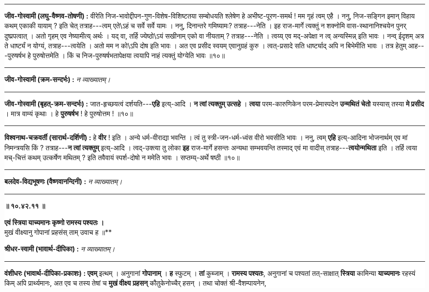
______


**जीव-गोस्वामी (लघु-वैष्णव-तोषणी) :** वीरेति निज-भावोद्दीपन-गुण-विशेष-विशिष्टतया सम्बोधयति श्लेषेण हे अभीष्ट-पूरण-समर्थ ! मम गृहं त्वम् एहै । ननु, निज-सङ्गिन इमान् विहाय कथम् एकाकी यायाम् ? इति चेत् तत्राह---त्वम् एते\ऽहं च सर्वे सर्वे यामः । ननु, दिनान्तरे गमिष्यामः? तत्राह---नेति । इह राज-मार्गे त्यक्तुं न शक्नोमि वास-स्थानानिश्चयेन पुनर् दुष्प्रपत्वात् । अतो गृहम् एव नेष्यामीत्य् अर्थः । यद् वा, तर्हि ज्येष्ठो\ऽयं सखीनाम् एको वा नीयताम् ? तत्राह---नेति । त्वय्य् एव मद्-अपेक्षा न त्व् अन्यस्मिन्न् इति भावः । नन्व् ईदृशम् अत्र ते धार्ष्ट्यं न योग्यं, तत्राह---त्वयेति । अतो मम न को\ऽपि दोष इति भावः । अत एव प्रसीद स्वयम् एवानुग्रहं कुरु । त्वत्-प्रसादे सति धार्ष्ट्याद् अपि न बिभेमीति भावः । तत्र हेतुम् आह---पुरुषर्षभ हे पुरुषोत्तमेति । किं च निज-पुरुषर्षभतापेक्षया त्वयापि नाहं त्यक्तुं योग्येति भावः ॥१०॥


______


**जीव-गोस्वामी (क्रम-सन्दर्भः) :** *न व्याख्यातम्।*


______


**जीव-गोस्वामी (बृहत्-क्रम-सन्दर्भः) :** जात-हृच्छयत्वं दर्शयति---**एहि** इत्य्-आदि । **न त्वां त्यक्तुम् उत्सहे** । **त्वया** परम-कारुणिकेन परम-प्रेमास्पदेन **उन्मथितं चेतो** यस्यास् तस्या **मे प्रसीद** । मात्र वाम्यं कृथाः । हे **पुरुषर्षभ** ! हे पुरुषोत्तम ! ॥१०॥


______


**विश्वनाथ-चक्रवर्ती (सारार्थ-दर्शिणी) :** हे **वीर** ! इति । अन्ये धर्म-वीराद्या भवन्ति । त्वं तु स्त्री-जन-धर्म-ध्वंस वीरो भवसीति भावः । ननु, त्वम् **एहि** इत्य्-आदिना भोजनार्थम् एव मां निमन्त्रयसि किं ? तत्राह---**न त्वां त्यक्तुम्** इत्य्-आदि । त्वद्-उक्त्या तु लोका **इह** राज-मार्गे हसन्तः अन्यथा सम्भवयन्ति तस्माद् एवं मा वादीस् तत्राह---**त्वयोन्मथिता** इति । तर्हि त्वया मच्-चित्तं कथम् उत्कर्षेण मथितम् ? इति तवैवायं स्पर्श-दोषो न ममेति भावः । सप्तम्य्-अर्थे षष्ठी ॥१०॥


______


**बलदेव-विद्यभूषणः (वैष्णवानन्दिनी) :** *न व्याख्यातम्।*


______


**॥ १०.४२.११ ॥**

**एवं स्त्रिया याच्यमानः कृष्णो रामस्य पश्यतः ।**  
मुखं वीक्ष्यानु गोपानां प्रहसंस् ताम् उवाच ह ॥**

**श्रीधर-स्वामी (भावार्थ-दीपिका) :** *न व्याख्यातम्।*


______


**वंशीधरः (भावार्थ-दीपिका-प्रकाशः) : एवम्** इत्थम् । अनुगानां **गोपानाम्** । **ह** स्फुटम् । **तां** कुब्जाम् । **रामस्य पश्यतः**, अनुगानां च पश्यतां तत्-साक्षात् **स्त्रिया** कामिन्या **याच्यमानः** रहस्यं किम् अपि प्रार्थ्यमानः, अत एव च तस्य तेषां च **मुखं वीक्ष्य** **प्रहसन्** कौतुकेनोच्चैर् हसन् । तथा चोक्तं श्री-वैशम्पायनेन,
